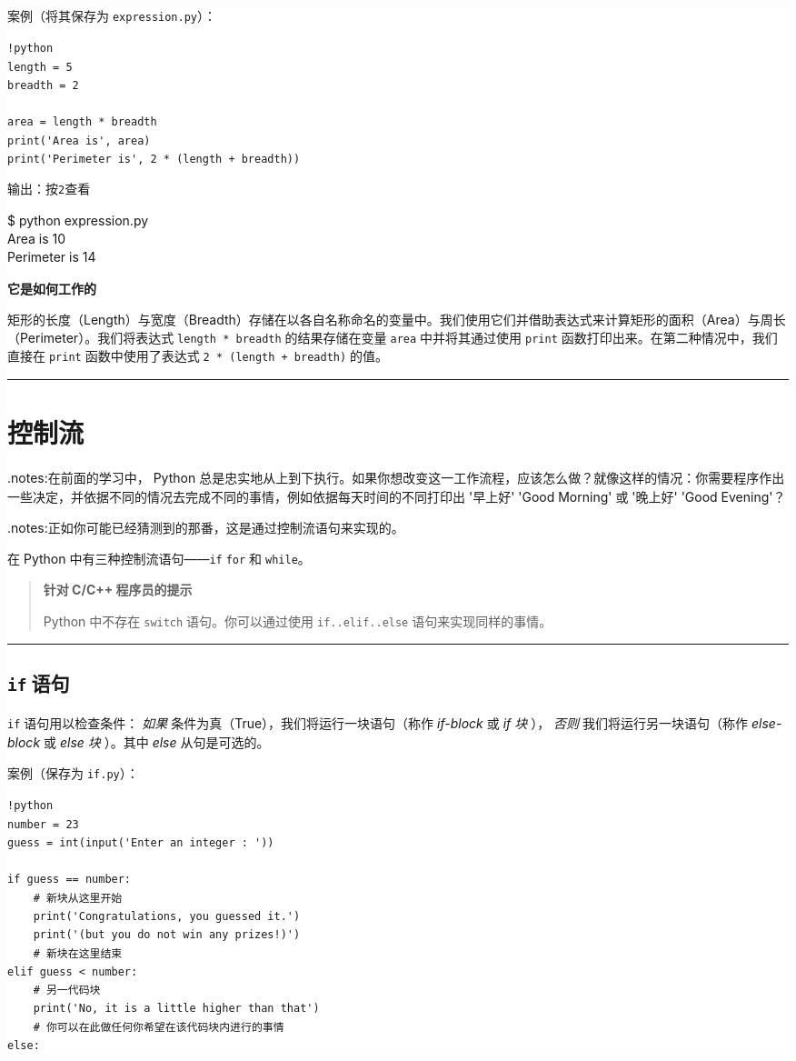 案例（将其保存为 `expression.py`）：
    
    !python
    length = 5
    breadth = 2
    
    area = length * breadth
    print('Area is', area)
    print('Perimeter is', 2 * (length + breadth))

输出：按`2`查看

<p class="notes">
$ python expression.py<br>
Area is 10<br>
Perimeter is 14
</p>

**它是如何工作的**

矩形的长度（Length）与宽度（Breadth）存储在以各自名称命名的变量中。我们使用它们并借助表达式来计算矩形的面积（Area）与周长（Perimeter）。我们将表达式 `length * breadth` 的结果存储在变量 `area` 中并将其通过使用 `print` 函数打印出来。在第二种情况中，我们直接在 `print` 函数中使用了表达式 `2 * (length + breadth)` 的值。


---

# 控制流 

.notes:在前面的学习中， Python 总是忠实地从上到下执行。如果你想改变这一工作流程，应该怎么做？就像这样的情况：你需要程序作出一些决定，并依据不同的情况去完成不同的事情，例如依据每天时间的不同打印出 '早上好' 'Good Morning' 或 '晚上好' 'Good Evening'？

.notes:正如你可能已经猜测到的那番，这是通过控制流语句来实现的。

在 Python 中有三种控制流语句——`if` `for` 和 `while`。

> **针对 C/C++ 程序员的提示**
>
> Python 中不存在 `switch` 语句。你可以通过使用 `if..elif..else` 语句来实现同样的事情。

---

## `if` 语句

`if` 语句用以检查条件： _如果_ 条件为真（True），我们将运行一块语句（称作 _if-block_ 或 _if 块_ ）， _否则_ 我们将运行另一块语句（称作 _else-block_ 或 _else 块_ ）。其中 _else_ 从句是可选的。

案例（保存为 `if.py`）：
    
    !python
    number = 23
    guess = int(input('Enter an integer : '))
    
    if guess == number:
        # 新块从这里开始
        print('Congratulations, you guessed it.')
        print('(but you do not win any prizes!)')
        # 新块在这里结束
    elif guess < number:
        # 另一代码块
        print('No, it is a little higher than that')
        # 你可以在此做任何你希望在该代码块内进行的事情
    else: